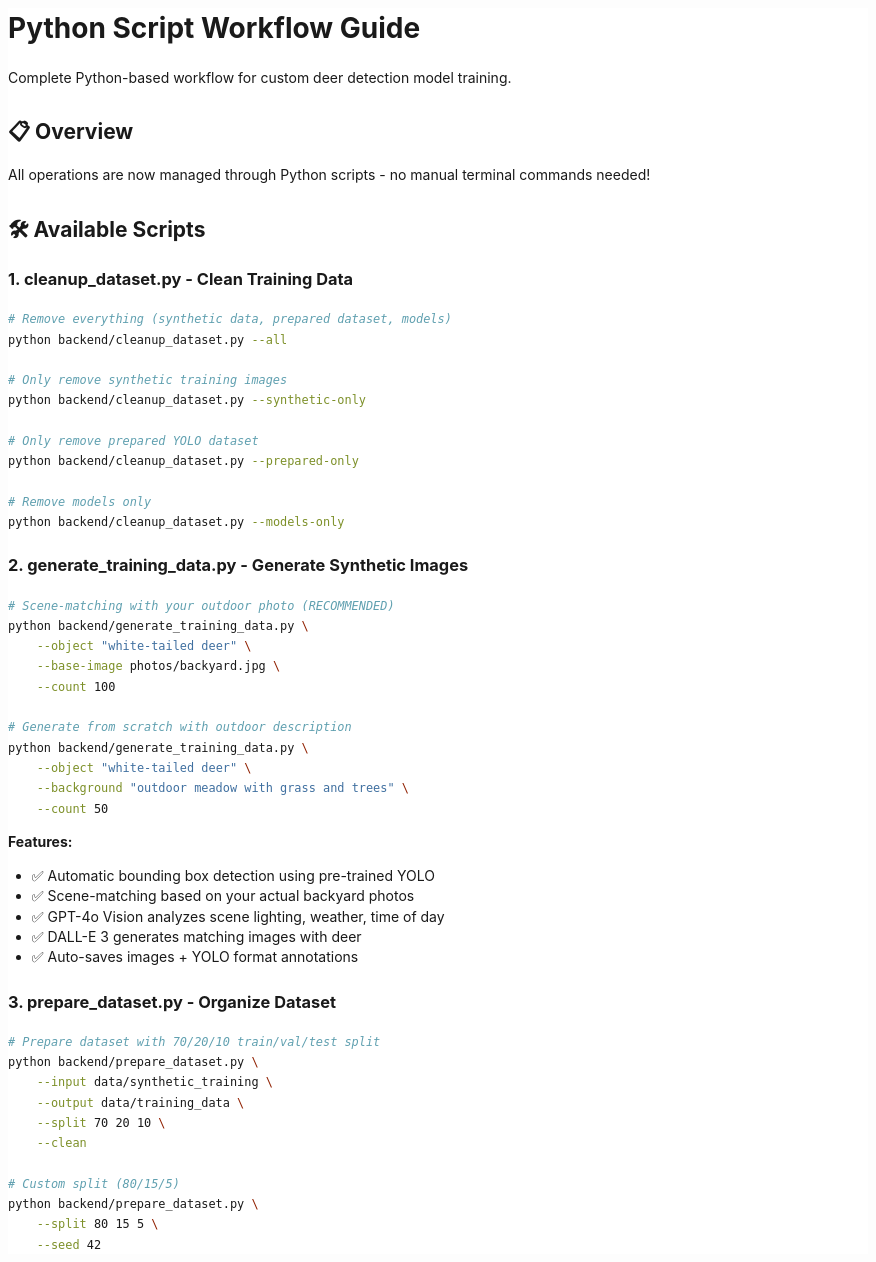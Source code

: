 # Python Script Workflow Guide

Complete Python-based workflow for custom deer detection model training.

## 📋 Overview

All operations are now managed through Python scripts - no manual terminal commands needed!

## 🛠️ Available Scripts

### 1. **cleanup_dataset.py** - Clean Training Data
```bash
# Remove everything (synthetic data, prepared dataset, models)
python backend/cleanup_dataset.py --all

# Only remove synthetic training images
python backend/cleanup_dataset.py --synthetic-only

# Only remove prepared YOLO dataset
python backend/cleanup_dataset.py --prepared-only

# Remove models only
python backend/cleanup_dataset.py --models-only
```

### 2. **generate_training_data.py** - Generate Synthetic Images
```bash
# Scene-matching with your outdoor photo (RECOMMENDED)
python backend/generate_training_data.py \
    --object "white-tailed deer" \
    --base-image photos/backyard.jpg \
    --count 100

# Generate from scratch with outdoor description
python backend/generate_training_data.py \
    --object "white-tailed deer" \
    --background "outdoor meadow with grass and trees" \
    --count 50
```

**Features:**
- ✅ Automatic bounding box detection using pre-trained YOLO
- ✅ Scene-matching based on your actual backyard photos
- ✅ GPT-4o Vision analyzes scene lighting, weather, time of day
- ✅ DALL-E 3 generates matching images with deer
- ✅ Auto-saves images + YOLO format annotations

### 3. **prepare_dataset.py** - Organize Dataset
```bash
# Prepare dataset with 70/20/10 train/val/test split
python backend/prepare_dataset.py \
    --input data/synthetic_training \
    --output data/training_data \
    --split 70 20 10 \
    --clean

# Custom split (80/15/5)
python backend/prepare_dataset.py \
    --split 80 15 5 \
    --seed 42
```
